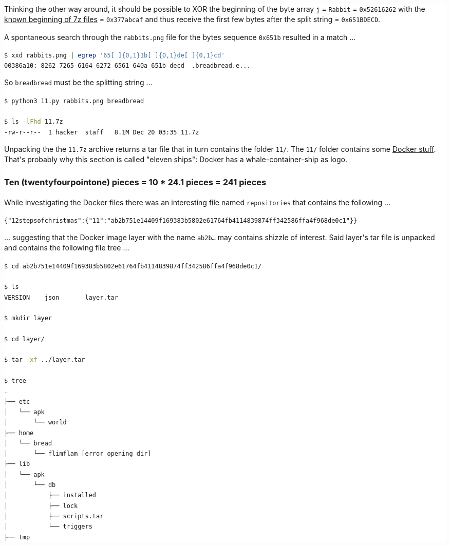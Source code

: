 Thinking the other way around, it should be possible to XOR the beginning of the
byte array `j` = `Rabbit` = `0x52616262` with the [known beginning of 7z
files] = `0x377abcaf` and thus receive the first few bytes after the split
string = `0x651BDECD`.

[known beginning of 7z files]: https://7-zip.org/recover.html

A spontaneous search through the `rabbits.png` file for the bytes sequence 
`0x651b` resulted in a match …

```sh
$ xxd rabbits.png | egrep '65[ ]{0,1}1b[ ]{0,1}de[ ]{0,1}cd'
00386a10: 8262 7265 6164 6272 6561 640a 651b decd  .breadbread.e...
```

So `breadbread` must be the splitting string …

```sh
$ python3 11.py rabbits.png breadbread

$ ls -lFhd 11.7z
-rw-r--r--  1 hacker  staff   8.1M Dec 20 03:35 11.7z
```

Unpacking the the `11.7z` archive returns a tar file that in turn contains the
folder `11/`. The `11/` folder contains some [Docker stuff]. That's probably
why this section is called "eleven ships": Docker has a whale-container-ship as
logo.

[Docker stuff]: https://blog.knoldus.com/docker-manifest-a-peek-into-images-manifest-json-files/


### Ten (twentyfourpointone) pieces = 10 * 24.1 pieces = 241 pieces

While investigating the Docker files there was an interesting file named
`repositories` that contains the following …

`{"12stepsofchristmas":{"11":"ab2b751e14409f169383b5802e61764fb4114839874ff342586ffa4f968de0c1"}}`

… suggesting that the Docker image layer with the name `ab2b…` may contains
shizzle of interest. Said layer's tar file is unpacked and contains the
following file tree …

```sh
$ cd ab2b751e14409f169383b5802e61764fb4114839874ff342586ffa4f968de0c1/

$ ls
VERSION    json       layer.tar

$ mkdir layer

$ cd layer/

$ tar -xf ../layer.tar

$ tree
.
├── etc
│   └── apk
│       └── world
├── home
│   └── bread
│       └── flimflam [error opening dir]
├── lib
│   └── apk
│       └── db
│           ├── installed
│           ├── lock
│           ├── scripts.tar
│           └── triggers
├── tmp
```

[EXIF]: https://en.wikipedia.org/wiki/Exif
[SHA1]: https://en.wikipedia.org/wiki/SHA-1
[Base64]: https://en.wikipedia.org/wiki/Base64